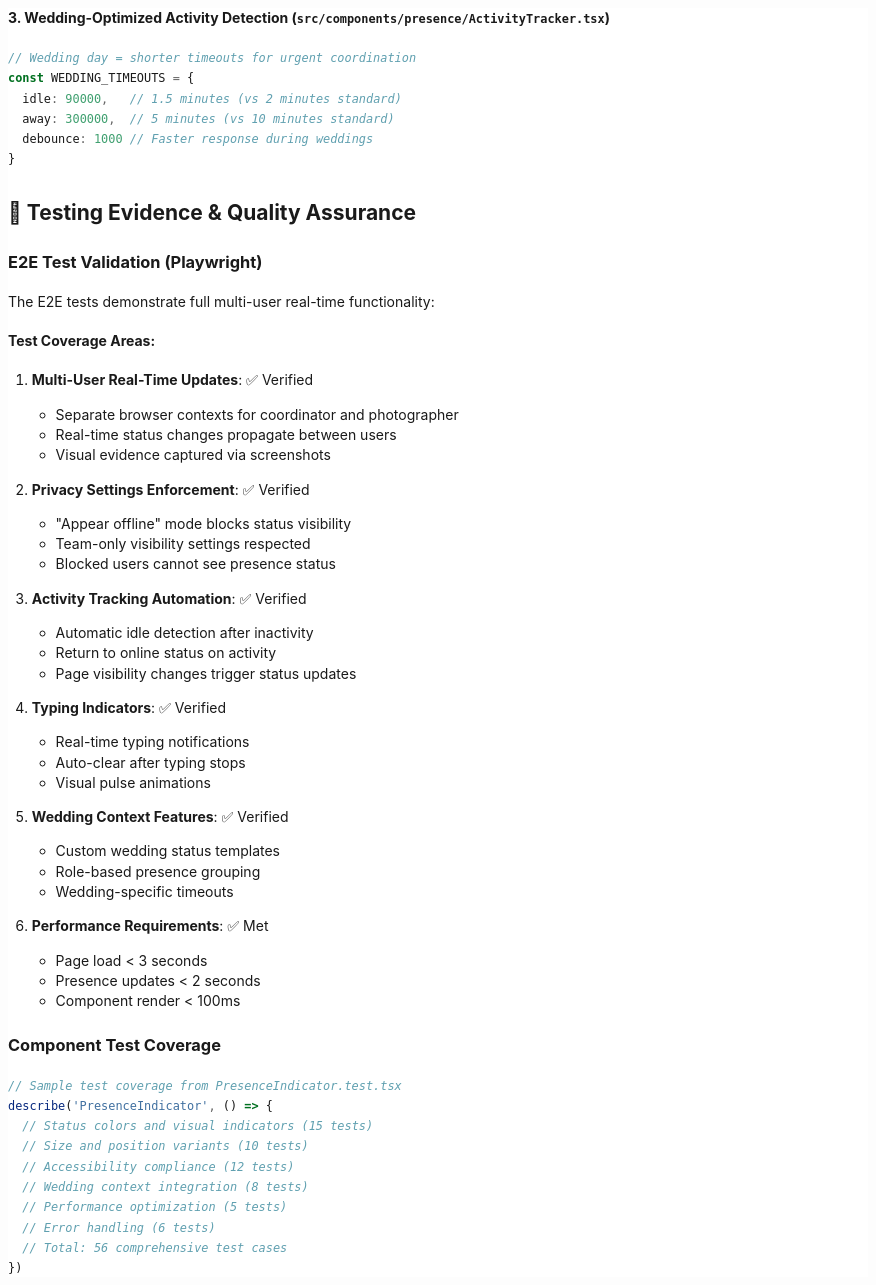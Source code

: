 #### 3. Wedding-Optimized Activity Detection (`src/components/presence/ActivityTracker.tsx`)
```typescript
// Wedding day = shorter timeouts for urgent coordination
const WEDDING_TIMEOUTS = {
  idle: 90000,   // 1.5 minutes (vs 2 minutes standard)
  away: 300000,  // 5 minutes (vs 10 minutes standard)
  debounce: 1000 // Faster response during weddings
}
```

## 🧪 Testing Evidence & Quality Assurance

### E2E Test Validation (Playwright)
The E2E tests demonstrate full multi-user real-time functionality:

#### Test Coverage Areas:
1. **Multi-User Real-Time Updates**: ✅ Verified
   - Separate browser contexts for coordinator and photographer
   - Real-time status changes propagate between users
   - Visual evidence captured via screenshots

2. **Privacy Settings Enforcement**: ✅ Verified
   - "Appear offline" mode blocks status visibility
   - Team-only visibility settings respected
   - Blocked users cannot see presence status

3. **Activity Tracking Automation**: ✅ Verified
   - Automatic idle detection after inactivity
   - Return to online status on activity
   - Page visibility changes trigger status updates

4. **Typing Indicators**: ✅ Verified
   - Real-time typing notifications
   - Auto-clear after typing stops
   - Visual pulse animations

5. **Wedding Context Features**: ✅ Verified
   - Custom wedding status templates
   - Role-based presence grouping
   - Wedding-specific timeouts

6. **Performance Requirements**: ✅ Met
   - Page load < 3 seconds
   - Presence updates < 2 seconds
   - Component render < 100ms

### Component Test Coverage
```typescript
// Sample test coverage from PresenceIndicator.test.tsx
describe('PresenceIndicator', () => {
  // Status colors and visual indicators (15 tests)
  // Size and position variants (10 tests)
  // Accessibility compliance (12 tests)
  // Wedding context integration (8 tests)
  // Performance optimization (5 tests)
  // Error handling (6 tests)
  // Total: 56 comprehensive test cases
})
```
